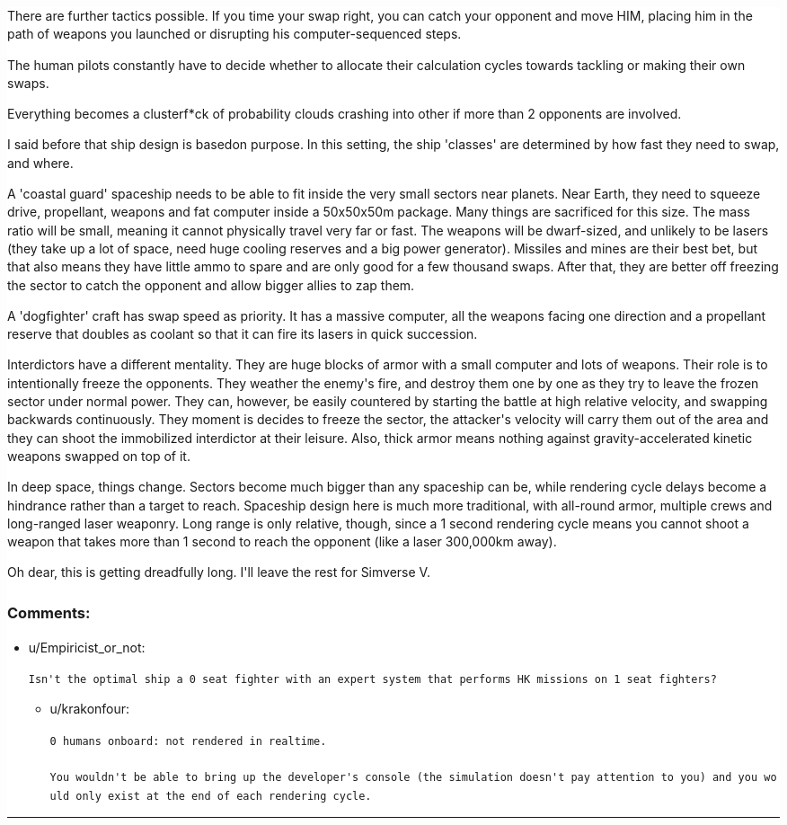 There are further tactics possible. If you time your swap right, you can catch your opponent and move HIM, placing him in the path of weapons you launched or disrupting his computer-sequenced steps. 

The human pilots constantly have to decide whether to allocate their calculation cycles towards tackling or making their own swaps.

Everything becomes a clusterf*ck of probability clouds crashing into other if more than 2 opponents are involved. 

I said before that ship design is basedon purpose. In this setting, the ship 'classes' are determined by how fast they need to swap, and where. 

A 'coastal guard' spaceship needs to be able to fit inside the very small sectors near planets. Near Earth, they need to squeeze drive, propellant, weapons and fat computer inside a 50x50x50m package. Many things are sacrificed for this size. The mass ratio will be small, meaning it cannot physically travel very far or fast. The weapons will be dwarf-sized, and unlikely to be lasers (they take up a lot of space, need huge cooling reserves and a big power generator). Missiles and mines are their best bet, but that also means they have little ammo to spare and are only good for a few thousand swaps. After that, they are better off freezing the sector to catch the opponent and allow bigger allies to zap them.

A 'dogfighter' craft has swap speed as priority. It has a massive computer, all the weapons facing one direction and a propellant reserve that doubles as coolant so that it can fire its lasers in quick succession. 

Interdictors have a different mentality. They are huge blocks of armor with a small computer and lots of weapons. Their role is to intentionally freeze the opponents. They weather the enemy's fire, and destroy them one by one as they try to leave the frozen sector under normal power. They can, however, be easily countered by starting the battle at high relative velocity, and swapping backwards continuously. They moment is decides to freeze the sector, the attacker's velocity will carry them out of the area and they can shoot the immobilized interdictor at their leisure. Also, thick armor means nothing against gravity-accelerated kinetic weapons swapped on top of it.

In deep space, things change. Sectors become much bigger than any spaceship can be, while rendering cycle delays become a hindrance rather than a target to reach. Spaceship design here is much more traditional, with all-round armor, multiple crews and long-ranged laser weaponry. Long range is only relative, though, since a 1 second rendering cycle means you cannot shoot a weapon that takes more than 1 second to reach the opponent (like a laser 300,000km away).


Oh dear, this is getting dreadfully long. I'll leave the rest for Simverse V.

### Comments:

- u/Empiricist_or_not:
  ```
  Isn't the optimal ship a 0 seat fighter with an expert system that performs HK missions on 1 seat fighters?
  ```

  - u/krakonfour:
    ```
    0 humans onboard: not rendered in realtime.

    You wouldn't be able to bring up the developer's console (the simulation doesn't pay attention to you) and you would only exist at the end of each rendering cycle.
    ```

---

